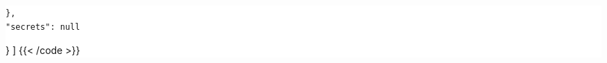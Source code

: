     },
    "secrets": null
  }
]
{{< /code >}}


[1]: ../../../observability-pipeline/observe-schedule/checks/
[2]: ../../../observability-pipeline/observe-schedule/hooks/
[3]: ../../../observability-pipeline/observe-schedule/checks#check-hooks-attribute
[4]: ../../#pagination
[5]: ../../#response-filtering
[6]: https://tools.ietf.org/html/rfc7396
